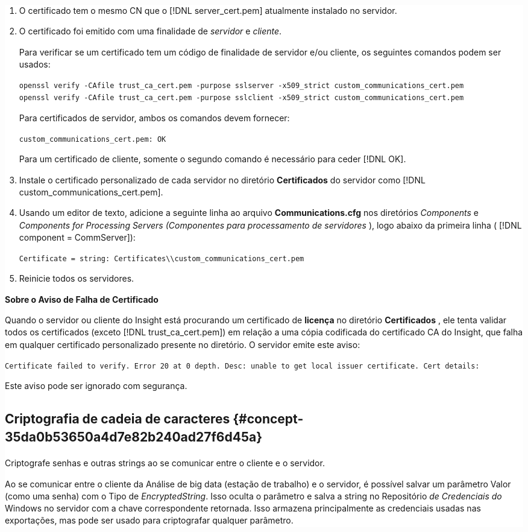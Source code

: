    1. O certificado tem o mesmo CN que o [!DNL server_cert.pem] atualmente instalado no servidor.
   1. O certificado foi emitido com uma finalidade de *servidor* e *cliente*.

      Para verificar se um certificado tem um código de finalidade de servidor e/ou cliente, os seguintes comandos podem ser usados:

      ```
      openssl verify -CAfile trust_ca_cert.pem -purpose sslserver -x509_strict custom_communications_cert.pem 
      openssl verify -CAfile trust_ca_cert.pem -purpose sslclient -x509_strict custom_communications_cert.pem
      ```

      Para certificados de servidor, ambos os comandos devem fornecer:

      ```
      custom_communications_cert.pem: OK
      ```

      Para um certificado de cliente, somente o segundo comando é necessário para ceder [!DNL OK].

1. Instale o certificado personalizado de cada servidor no diretório **Certificados** do servidor como [!DNL custom_communications_cert.pem].

1. Usando um editor de texto, adicione a seguinte linha ao arquivo **Communications.cfg** nos diretórios *Components* e *Components for Processing Servers (Componentes para processamento de servidores* ), logo abaixo da primeira linha ( [!DNL component = CommServer]):

   ```
   Certificate = string: Certificates\\custom_communications_cert.pem
   ```

1. Reinicie todos os servidores.

**Sobre o Aviso de Falha de Certificado**

Quando o servidor ou cliente do Insight está procurando um certificado de **licença** no diretório **Certificados** , ele tenta validar todos os certificados (exceto [!DNL trust_ca_cert.pem]) em relação a uma cópia codificada do certificado CA do Insight, que falha em qualquer certificado personalizado presente no diretório. O servidor emite este aviso:

```
Certificate failed to verify. Error 20 at 0 depth. Desc: unable to get local issuer certificate. Cert details:
```

Este aviso pode ser ignorado com segurança.

## Criptografia de cadeia de caracteres {#concept-35da0b53650a4d7e82b240ad27f6d45a}

Criptografe senhas e outras strings ao se comunicar entre o cliente e o servidor.



Ao se comunicar entre o cliente da Análise de big data (estação de trabalho) e o servidor, é possível salvar um parâmetro Valor (como uma senha) com o Tipo de *EncryptedString*. Isso oculta o parâmetro e salva a string no Repositório *de Credenciais do* Windows no servidor com a chave correspondente retornada. Isso armazena principalmente as credenciais usadas nas exportações, mas pode ser usado para criptografar qualquer parâmetro.
